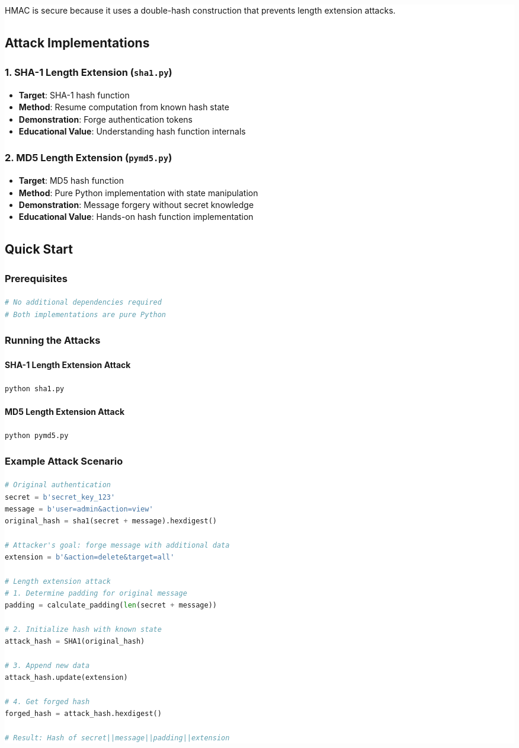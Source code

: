 HMAC is secure because it uses a double-hash construction that prevents length extension attacks.

## Attack Implementations

### 1. **SHA-1 Length Extension** (`sha1.py`)
- **Target**: SHA-1 hash function
- **Method**: Resume computation from known hash state
- **Demonstration**: Forge authentication tokens
- **Educational Value**: Understanding hash function internals

### 2. **MD5 Length Extension** (`pymd5.py`)
- **Target**: MD5 hash function
- **Method**: Pure Python implementation with state manipulation
- **Demonstration**: Message forgery without secret knowledge
- **Educational Value**: Hands-on hash function implementation

## Quick Start

### Prerequisites
```bash
# No additional dependencies required
# Both implementations are pure Python
```

### Running the Attacks

#### SHA-1 Length Extension Attack
```bash
python sha1.py
```

#### MD5 Length Extension Attack
```bash
python pymd5.py
```

### Example Attack Scenario

```python
# Original authentication
secret = b'secret_key_123'
message = b'user=admin&action=view'
original_hash = sha1(secret + message).hexdigest()

# Attacker's goal: forge message with additional data
extension = b'&action=delete&target=all'

# Length extension attack
# 1. Determine padding for original message
padding = calculate_padding(len(secret + message))

# 2. Initialize hash with known state
attack_hash = SHA1(original_hash)

# 3. Append new data
attack_hash.update(extension)

# 4. Get forged hash
forged_hash = attack_hash.hexdigest()

# Result: Hash of secret||message||padding||extension
```
